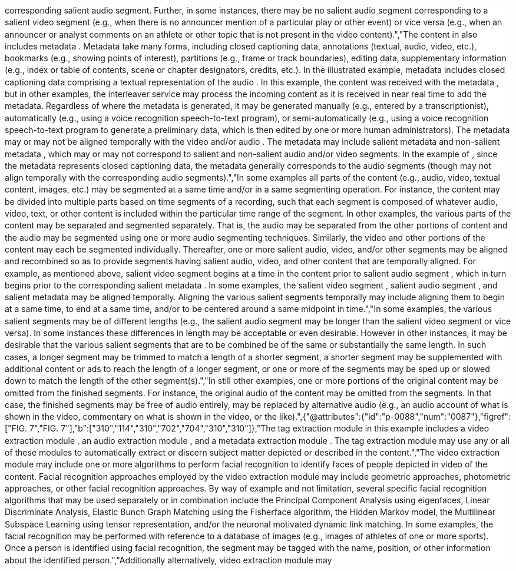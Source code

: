 corresponding salient audio segment. Further, in some instances, there may be no salient audio segment corresponding to a salient video segment (e.g., when there is no announcer mention of a particular play or other event) or vice versa (e.g., when an announcer or analyst comments on an athlete or other topic that is not present in the video content).","The content  in  also includes metadata . Metadata take many forms, including closed captioning data, annotations (textual, audio, video, etc.), bookmarks (e.g., showing points of interest), partitions (e.g., frame or track boundaries), editing data, supplementary information (e.g., index or table of contents, scene or chapter designators, credits, etc.). In the illustrated example, metadata  includes closed captioning data comprising a textual representation of the audio . In this example, the content  was received with the metadata , but in other examples, the interleaver service  may process the incoming content as it is received in near real time to add the metadata. Regardless of where the metadata  is generated, it may be generated manually (e.g., entered by a transcriptionist), automatically (e.g., using a voice recognition speech-to-text program), or semi-automatically (e.g., using a voice recognition speech-to-text program to generate a preliminary data, which is then edited by one or more human administrators). The metadata  may or may not be aligned temporally with the video  and\/or audio . The metadata  may include salient metadata  and non-salient metadata , which may or may not correspond to salient and non-salient audio and\/or video segments. In the example of , since the metadata represents closed captioning data, the metadata generally corresponds to the audio segments (though may not align temporally with the corresponding audio segments).","In some examples all parts of the content (e.g., audio, video, textual content, images, etc.) may be segmented at a same time and\/or in a same segmenting operation. For instance, the content may be divided into multiple parts based on time segments of a recording, such that each segment is composed of whatever audio, video, text, or other content is included within the particular time range of the segment. In other examples, the various parts of the content may be separated and segmented separately. That is, the audio may be separated from the other portions of content and the audio may be segmented using one or more audio segmenting techniques. Similarly, the video and other portions of the content may each be segmented individually. Thereafter, one or more salient audio, video, and\/or other segments may be aligned and recombined so as to provide segments having salient audio, video, and other content that are temporally aligned. For example, as mentioned above, salient video segment  begins at a time in the content  prior to salient audio segment , which in turn begins prior to the corresponding salient metadata . In some examples, the salient video segment , salient audio segment , and salient metadata  may be aligned temporally. Aligning the various salient segments temporally may include aligning them to begin at a same time, to end at a same time, and\/or to be centered around a same midpoint in time.","In some examples, the various salient segments may be of different lengths (e.g., the salient audio segment may be longer than the salient video segment or vice versa). In some instances these differences in length may be acceptable or even desirable. However in other instances, it may be desirable that the various salient segments that are to be combined be of the same or substantially the same length. In such cases, a longer segment may be trimmed to match a length of a shorter segment, a shorter segment may be supplemented with additional content or ads to reach the length of a longer segment, or one or more of the segments may be sped up or slowed down to match the length of the other segment(s).","In still other examples, one or more portions of the original content may be omitted from the finished segments. For instance, the original audio of the content may be omitted from the segments. In that case, the finished segments may be free of audio entirely, may be replaced by alternative audio (e.g., an audio account of what is shown in the video, commentary on what is shown in the video, or the like).",{"@attributes":{"id":"p-0088","num":"0087"},"figref":["FIG. 7","FIG. 7"],"b":["310","114","310","702","704","310","310"]},"The tag extraction module  in this example includes a video extraction module , an audio extraction module , and a metadata extraction module . The tag extraction module  may use any or all of these modules to automatically extract or discern subject matter depicted or described in the content.","The video extraction module  may include one or more algorithms to perform facial recognition to identify faces of people depicted in video of the content. Facial recognition approaches employed by the video extraction module  may include geometric approaches, photometric approaches, or other facial recognition approaches. By way of example and not limitation, several specific facial recognition algorithms that may be used separately or in combination include the Principal Component Analysis using eigenfaces, Linear Discriminate Analysis, Elastic Bunch Graph Matching using the Fisherface algorithm, the Hidden Markov model, the Multilinear Subspace Learning using tensor representation, and\/or the neuronal motivated dynamic link matching. In some examples, the facial recognition may be performed with reference to a database of images (e.g., images of athletes of one or more sports). Once a person is identified using facial recognition, the segment may be tagged with the name, position, or other information about the identified person.","Additionally alternatively, video extraction module  may